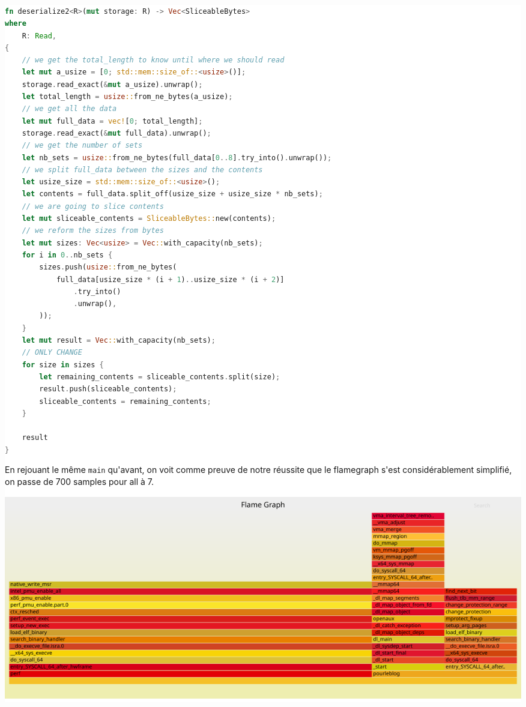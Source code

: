 ```rust
fn deserialize2<R>(mut storage: R) -> Vec<SliceableBytes>
where
    R: Read,
{
    // we get the total_length to know until where we should read
    let mut a_usize = [0; std::mem::size_of::<usize>()];
    storage.read_exact(&mut a_usize).unwrap();
    let total_length = usize::from_ne_bytes(a_usize);
    // we get all the data
    let mut full_data = vec![0; total_length];
    storage.read_exact(&mut full_data).unwrap();
    // we get the number of sets
    let nb_sets = usize::from_ne_bytes(full_data[0..8].try_into().unwrap());
    // we split full_data between the sizes and the contents
    let usize_size = std::mem::size_of::<usize>();
    let contents = full_data.split_off(usize_size + usize_size * nb_sets);
    // we are going to slice contents
    let mut sliceable_contents = SliceableBytes::new(contents);
    // we reform the sizes from bytes
    let mut sizes: Vec<usize> = Vec::with_capacity(nb_sets);
    for i in 0..nb_sets {
        sizes.push(usize::from_ne_bytes(
            full_data[usize_size * (i + 1)..usize_size * (i + 2)]
                .try_into()
                .unwrap(),
        ));
    }
    let mut result = Vec::with_capacity(nb_sets);
    // ONLY CHANGE
    for size in sizes {
        let remaining_contents = sliceable_contents.split(size);
        result.push(sliceable_contents);
        sliceable_contents = remaining_contents;
    }

    result
}
```

En rejouant le même ```main``` qu'avant, on voit comme preuve de notre réussite que le flamegraph s'est considérablement simplifié, on passe de 700 samples pour all à 7.

![mieux](https://github.com/TC5027/blog/blob/master/pngs/good.svg)
